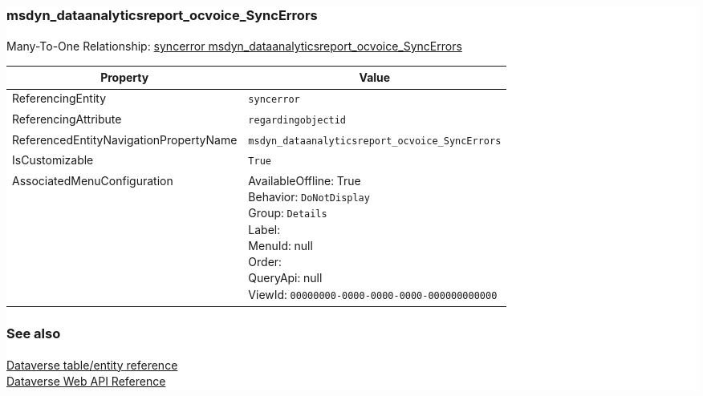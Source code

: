 ### <a name="BKMK_msdyn_dataanalyticsreport_ocvoice_SyncErrors"></a> msdyn_dataanalyticsreport_ocvoice_SyncErrors

Many-To-One Relationship: [syncerror msdyn_dataanalyticsreport_ocvoice_SyncErrors](syncerror.md#BKMK_msdyn_dataanalyticsreport_ocvoice_SyncErrors)

|Property|Value|
|---|---|
|ReferencingEntity|`syncerror`|
|ReferencingAttribute|`regardingobjectid`|
|ReferencedEntityNavigationPropertyName|`msdyn_dataanalyticsreport_ocvoice_SyncErrors`|
|IsCustomizable|`True`|
|AssociatedMenuConfiguration|AvailableOffline: True<br />Behavior: `DoNotDisplay`<br />Group: `Details`<br />Label: <br />MenuId: null<br />Order: <br />QueryApi: null<br />ViewId: `00000000-0000-0000-0000-000000000000`|



### See also

[Dataverse table/entity reference](../about-entity-reference.md)  
[Dataverse Web API Reference](/power-apps/developer/data-platform/webapi/reference/about)   

